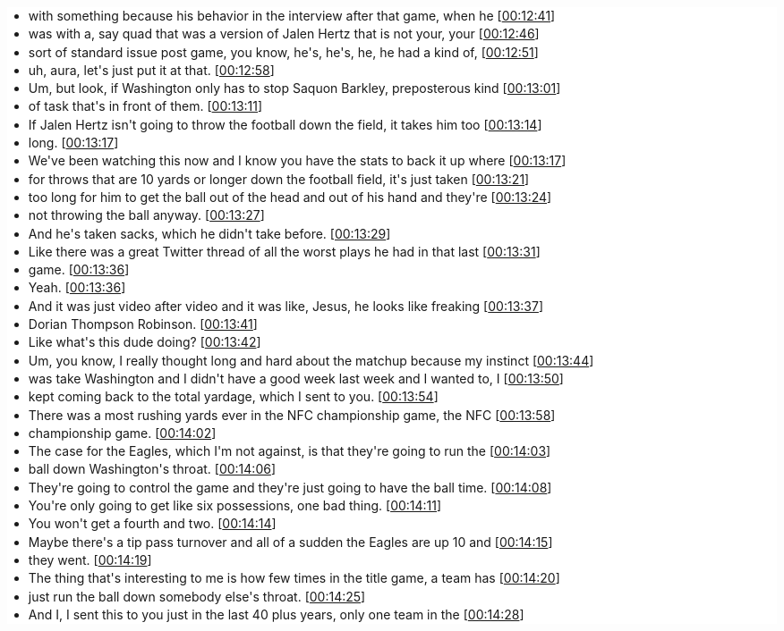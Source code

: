 *  with something because his behavior in the interview after that game, when he [[00:12:41](https://www.youtube.com/watch?v=Tk4NCKokO3g&t=761.78s)]
*  was with a, say quad that was a version of Jalen Hertz that is not your, your [[00:12:46](https://www.youtube.com/watch?v=Tk4NCKokO3g&t=766.5799999999999s)]
*  sort of standard issue post game, you know, he's, he's, he, he had a kind of, [[00:12:51](https://www.youtube.com/watch?v=Tk4NCKokO3g&t=771.62s)]
*  uh, aura, let's just put it at that. [[00:12:58](https://www.youtube.com/watch?v=Tk4NCKokO3g&t=778.06s)]
*  Um, but look, if Washington only has to stop Saquon Barkley, preposterous kind [[00:13:01](https://www.youtube.com/watch?v=Tk4NCKokO3g&t=781.38s)]
*  of task that's in front of them. [[00:13:11](https://www.youtube.com/watch?v=Tk4NCKokO3g&t=791.22s)]
*  If Jalen Hertz isn't going to throw the football down the field, it takes him too [[00:13:14](https://www.youtube.com/watch?v=Tk4NCKokO3g&t=794.3000000000001s)]
*  long. [[00:13:17](https://www.youtube.com/watch?v=Tk4NCKokO3g&t=797.3000000000001s)]
*  We've been watching this now and I know you have the stats to back it up where [[00:13:17](https://www.youtube.com/watch?v=Tk4NCKokO3g&t=797.58s)]
*  for throws that are 10 yards or longer down the football field, it's just taken [[00:13:21](https://www.youtube.com/watch?v=Tk4NCKokO3g&t=801.0600000000001s)]
*  too long for him to get the ball out of the head and out of his hand and they're [[00:13:24](https://www.youtube.com/watch?v=Tk4NCKokO3g&t=804.66s)]
*  not throwing the ball anyway. [[00:13:27](https://www.youtube.com/watch?v=Tk4NCKokO3g&t=807.46s)]
*  And he's taken sacks, which he didn't take before. [[00:13:29](https://www.youtube.com/watch?v=Tk4NCKokO3g&t=809.1s)]
*  Like there was a great Twitter thread of all the worst plays he had in that last [[00:13:31](https://www.youtube.com/watch?v=Tk4NCKokO3g&t=811.5s)]
*  game. [[00:13:36](https://www.youtube.com/watch?v=Tk4NCKokO3g&t=816.1s)]
*  Yeah. [[00:13:36](https://www.youtube.com/watch?v=Tk4NCKokO3g&t=816.78s)]
*  And it was just video after video and it was like, Jesus, he looks like freaking [[00:13:37](https://www.youtube.com/watch?v=Tk4NCKokO3g&t=817.06s)]
*  Dorian Thompson Robinson. [[00:13:41](https://www.youtube.com/watch?v=Tk4NCKokO3g&t=821.18s)]
*  Like what's this dude doing? [[00:13:42](https://www.youtube.com/watch?v=Tk4NCKokO3g&t=822.5799999999999s)]
*  Um, you know, I really thought long and hard about the matchup because my instinct [[00:13:44](https://www.youtube.com/watch?v=Tk4NCKokO3g&t=824.26s)]
*  was take Washington and I didn't have a good week last week and I wanted to, I [[00:13:50](https://www.youtube.com/watch?v=Tk4NCKokO3g&t=830.86s)]
*  kept coming back to the total yardage, which I sent to you. [[00:13:54](https://www.youtube.com/watch?v=Tk4NCKokO3g&t=834.94s)]
*  There was a most rushing yards ever in the NFC championship game, the NFC [[00:13:58](https://www.youtube.com/watch?v=Tk4NCKokO3g&t=838.46s)]
*  championship game. [[00:14:02](https://www.youtube.com/watch?v=Tk4NCKokO3g&t=842.2600000000001s)]
*  The case for the Eagles, which I'm not against, is that they're going to run the [[00:14:03](https://www.youtube.com/watch?v=Tk4NCKokO3g&t=843.5400000000001s)]
*  ball down Washington's throat. [[00:14:06](https://www.youtube.com/watch?v=Tk4NCKokO3g&t=846.34s)]
*  They're going to control the game and they're just going to have the ball time. [[00:14:08](https://www.youtube.com/watch?v=Tk4NCKokO3g&t=848.3000000000001s)]
*  You're only going to get like six possessions, one bad thing. [[00:14:11](https://www.youtube.com/watch?v=Tk4NCKokO3g&t=851.6600000000001s)]
*  You won't get a fourth and two. [[00:14:14](https://www.youtube.com/watch?v=Tk4NCKokO3g&t=854.1800000000001s)]
*  Maybe there's a tip pass turnover and all of a sudden the Eagles are up 10 and [[00:14:15](https://www.youtube.com/watch?v=Tk4NCKokO3g&t=855.94s)]
*  they went. [[00:14:19](https://www.youtube.com/watch?v=Tk4NCKokO3g&t=859.22s)]
*  The thing that's interesting to me is how few times in the title game, a team has [[00:14:20](https://www.youtube.com/watch?v=Tk4NCKokO3g&t=860.4200000000001s)]
*  just run the ball down somebody else's throat. [[00:14:25](https://www.youtube.com/watch?v=Tk4NCKokO3g&t=865.7800000000001s)]
*  And I, I sent this to you just in the last 40 plus years, only one team in the [[00:14:28](https://www.youtube.com/watch?v=Tk4NCKokO3g&t=868.34s)]